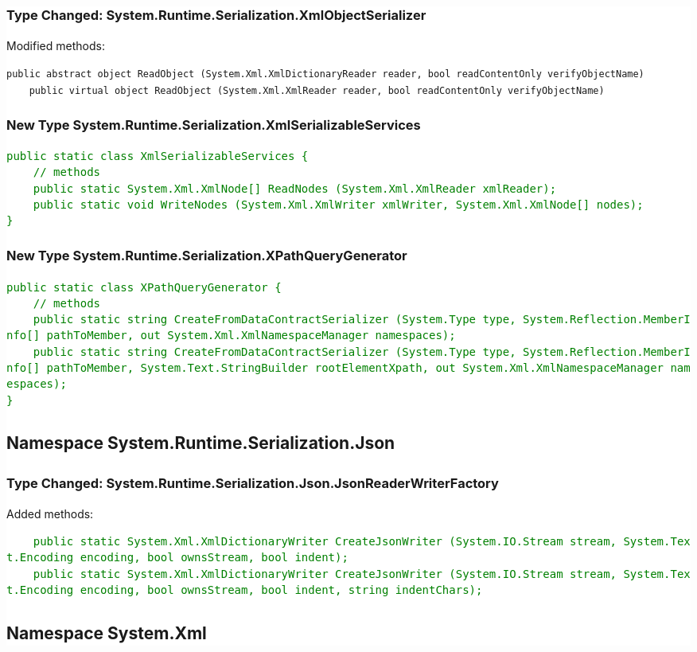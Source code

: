 ### Type Changed: System.Runtime.Serialization.XmlObjectSerializer

Modified methods:

```
public abstract object ReadObject (System.Xml.XmlDictionaryReader reader, bool readContentOnly verifyObjectName)
	public virtual object ReadObject (System.Xml.XmlReader reader, bool readContentOnly verifyObjectName)
```

### New Type System.Runtime.Serialization.XmlSerializableServices

<pre style='color: green'>
public static class XmlSerializableServices {
	// methods
	public static System.Xml.XmlNode[] ReadNodes (System.Xml.XmlReader xmlReader);
	public static void WriteNodes (System.Xml.XmlWriter xmlWriter, System.Xml.XmlNode[] nodes);
}
</pre>

### New Type System.Runtime.Serialization.XPathQueryGenerator

<pre style='color: green'>
public static class XPathQueryGenerator {
	// methods
	public static string CreateFromDataContractSerializer (System.Type type, System.Reflection.MemberInfo[] pathToMember, out System.Xml.XmlNamespaceManager namespaces);
	public static string CreateFromDataContractSerializer (System.Type type, System.Reflection.MemberInfo[] pathToMember, System.Text.StringBuilder rootElementXpath, out System.Xml.XmlNamespaceManager namespaces);
}
</pre>

## Namespace System.Runtime.Serialization.Json

### Type Changed: System.Runtime.Serialization.Json.JsonReaderWriterFactory

Added methods:

<pre style='color: green'>
	public static System.Xml.XmlDictionaryWriter CreateJsonWriter (System.IO.Stream stream, System.Text.Encoding encoding, bool ownsStream, bool indent);
	public static System.Xml.XmlDictionaryWriter CreateJsonWriter (System.IO.Stream stream, System.Text.Encoding encoding, bool ownsStream, bool indent, string indentChars);
</pre>

## Namespace System.Xml
